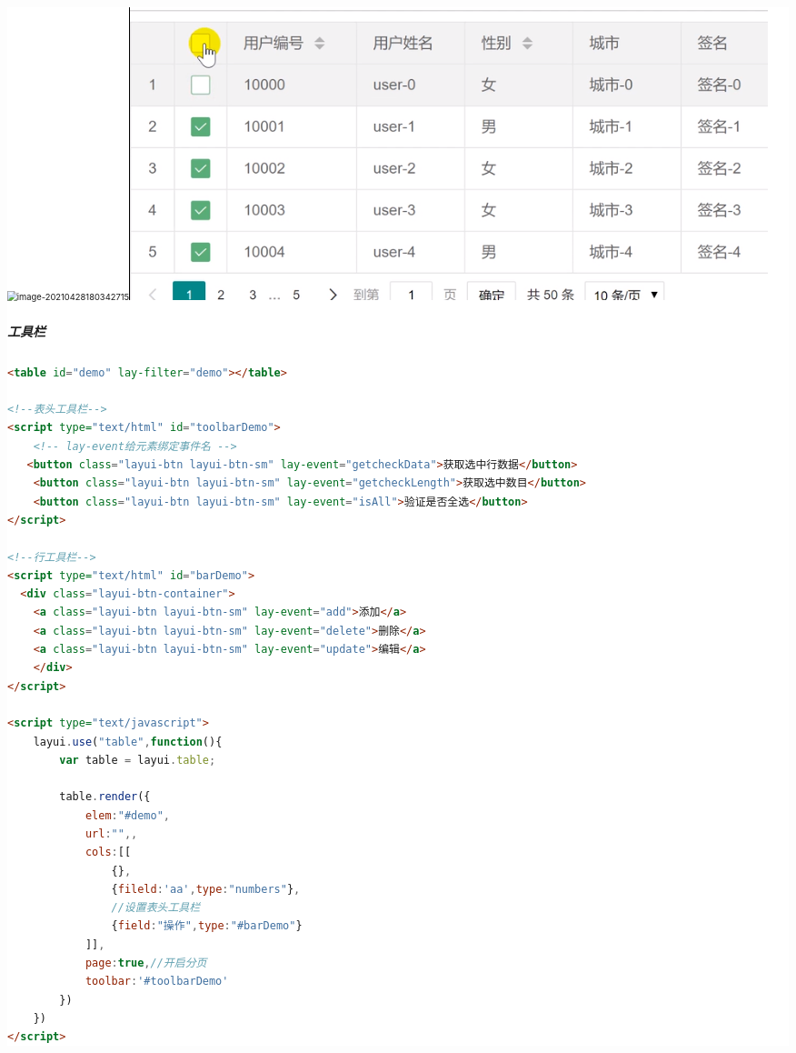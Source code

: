 <img src="../../doc/myPDF/layui/layui.assets/image-20210428180342715.png" alt="image-20210428180342715" style="zoom:67%;" />![image-20210428180410586](layui.assets/image-20210428180410586.png)

##### 工具栏

```html
<table id="demo" lay-filter="demo"></table>

<!--表头工具栏-->
<script type="text/html" id="toolbarDemo">
	<!-- lay-event给元素绑定事件名 -->
   <button class="layui-btn layui-btn-sm" lay-event="getcheckData">获取选中行数据</button>
    <button class="layui-btn layui-btn-sm" lay-event="getcheckLength">获取选中数目</button>
    <button class="layui-btn layui-btn-sm" lay-event="isAll">验证是否全选</button>
</script>

<!--行工具栏-->
<script type="text/html" id="barDemo">
  <div class="layui-btn-container">
    <a class="layui-btn layui-btn-sm" lay-event="add">添加</a>
    <a class="layui-btn layui-btn-sm" lay-event="delete">删除</a>
    <a class="layui-btn layui-btn-sm" lay-event="update">编辑</a>
    </div>
</script>

<script type="text/javascript">
	layui.use("table",function(){
        var table = layui.table;
        
        table.render({
            elem:"#demo",
            url:"",,
            cols:[[
                {},
            	{fileld:'aa',type:"numbers"},
                //设置表头工具栏
                {field:"操作",type:"#barDemo"}
            ]],
            page:true,//开启分页
            toolbar:'#toolbarDemo'
        })
    })
</script>
```
